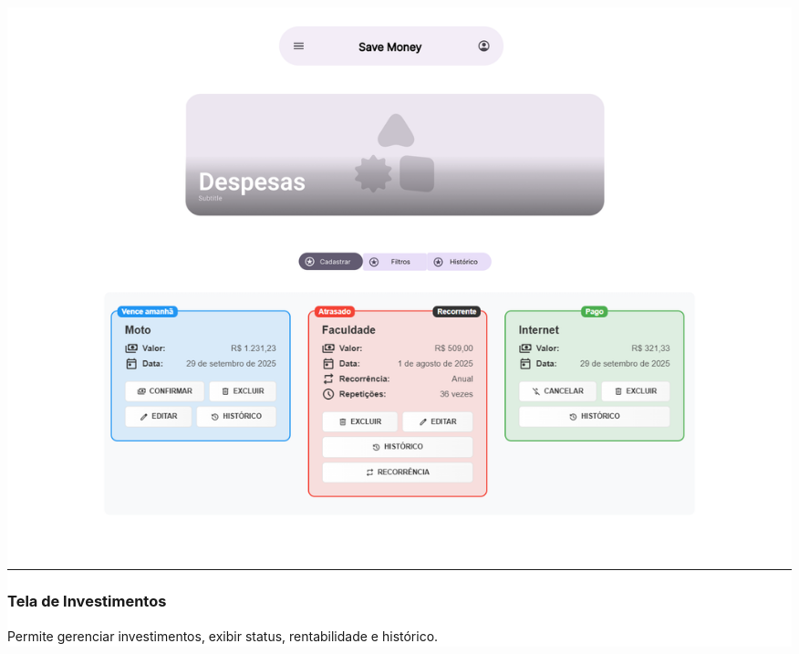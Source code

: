 ![Tela de Despesas](img/wireframes/despesas.png)

---

### Tela de Investimentos

Permite gerenciar investimentos, exibir status, rentabilidade e histórico.
